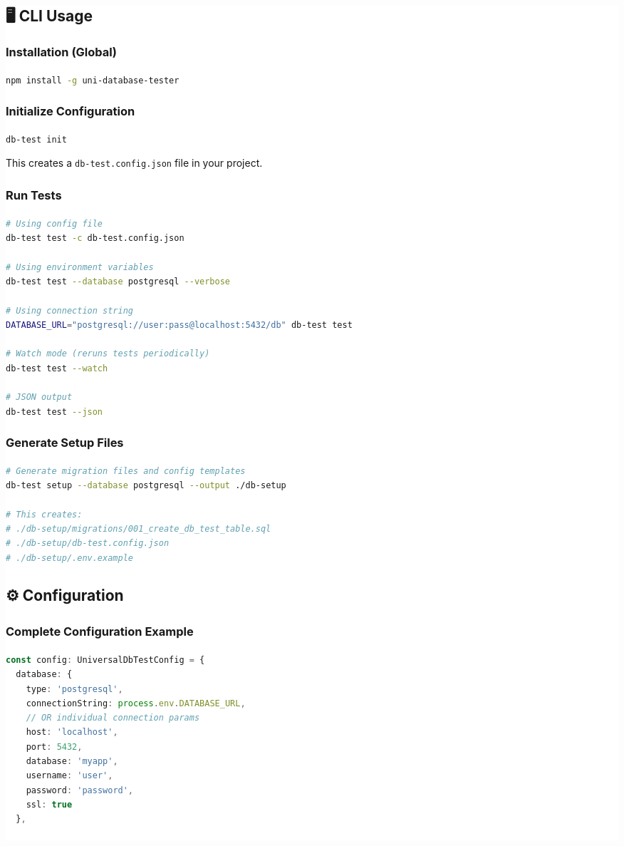 ## 🖥️ CLI Usage

### Installation (Global)

```bash
npm install -g uni-database-tester
```

### Initialize Configuration

```bash
db-test init
```

This creates a `db-test.config.json` file in your project.

### Run Tests

```bash
# Using config file
db-test test -c db-test.config.json

# Using environment variables
db-test test --database postgresql --verbose

# Using connection string
DATABASE_URL="postgresql://user:pass@localhost:5432/db" db-test test

# Watch mode (reruns tests periodically)
db-test test --watch

# JSON output
db-test test --json
```

### Generate Setup Files

```bash
# Generate migration files and config templates
db-test setup --database postgresql --output ./db-setup

# This creates:
# ./db-setup/migrations/001_create_db_test_table.sql
# ./db-setup/db-test.config.json
# ./db-setup/.env.example
```

## ⚙️ Configuration

### Complete Configuration Example

```typescript
const config: UniversalDbTestConfig = {
  database: {
    type: 'postgresql',
    connectionString: process.env.DATABASE_URL,
    // OR individual connection params
    host: 'localhost',
    port: 5432,
    database: 'myapp',
    username: 'user',
    password: 'password',
    ssl: true
  },
  
```